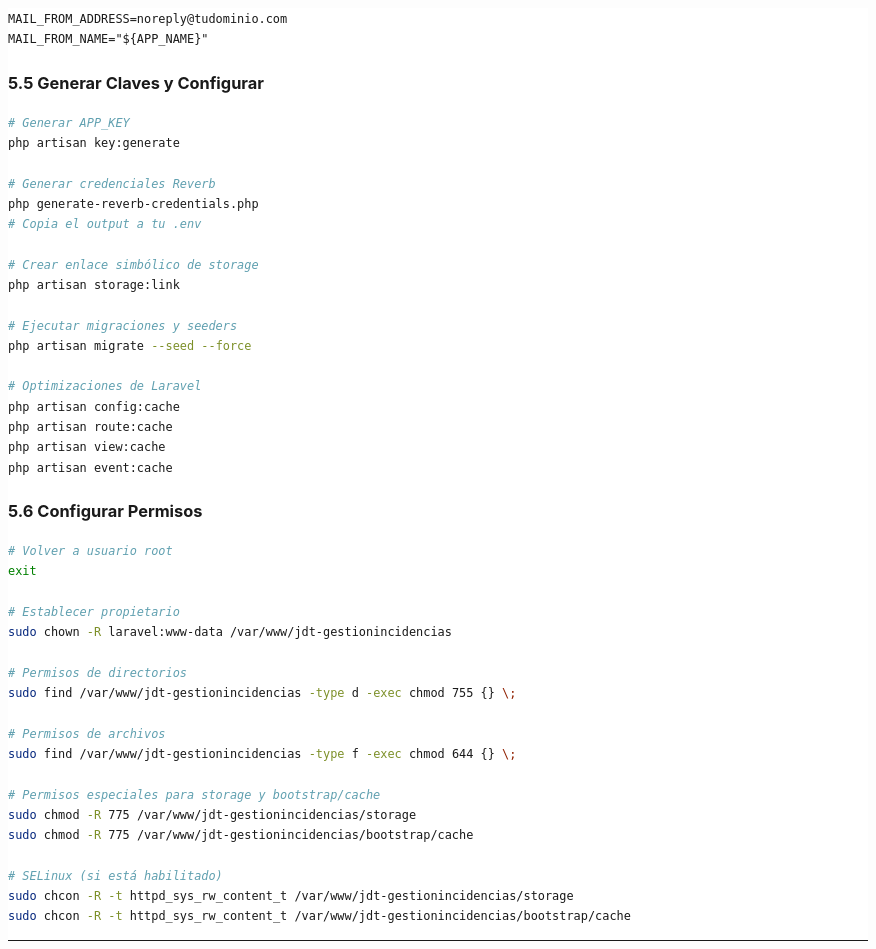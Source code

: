 ```env
MAIL_FROM_ADDRESS=noreply@tudominio.com
MAIL_FROM_NAME="${APP_NAME}"
```

### 5.5 Generar Claves y Configurar

```bash
# Generar APP_KEY
php artisan key:generate

# Generar credenciales Reverb
php generate-reverb-credentials.php
# Copia el output a tu .env

# Crear enlace simbólico de storage
php artisan storage:link

# Ejecutar migraciones y seeders
php artisan migrate --seed --force

# Optimizaciones de Laravel
php artisan config:cache
php artisan route:cache
php artisan view:cache
php artisan event:cache
```

### 5.6 Configurar Permisos

```bash
# Volver a usuario root
exit

# Establecer propietario
sudo chown -R laravel:www-data /var/www/jdt-gestionincidencias

# Permisos de directorios
sudo find /var/www/jdt-gestionincidencias -type d -exec chmod 755 {} \;

# Permisos de archivos
sudo find /var/www/jdt-gestionincidencias -type f -exec chmod 644 {} \;

# Permisos especiales para storage y bootstrap/cache
sudo chmod -R 775 /var/www/jdt-gestionincidencias/storage
sudo chmod -R 775 /var/www/jdt-gestionincidencias/bootstrap/cache

# SELinux (si está habilitado)
sudo chcon -R -t httpd_sys_rw_content_t /var/www/jdt-gestionincidencias/storage
sudo chcon -R -t httpd_sys_rw_content_t /var/www/jdt-gestionincidencias/bootstrap/cache
```

---
